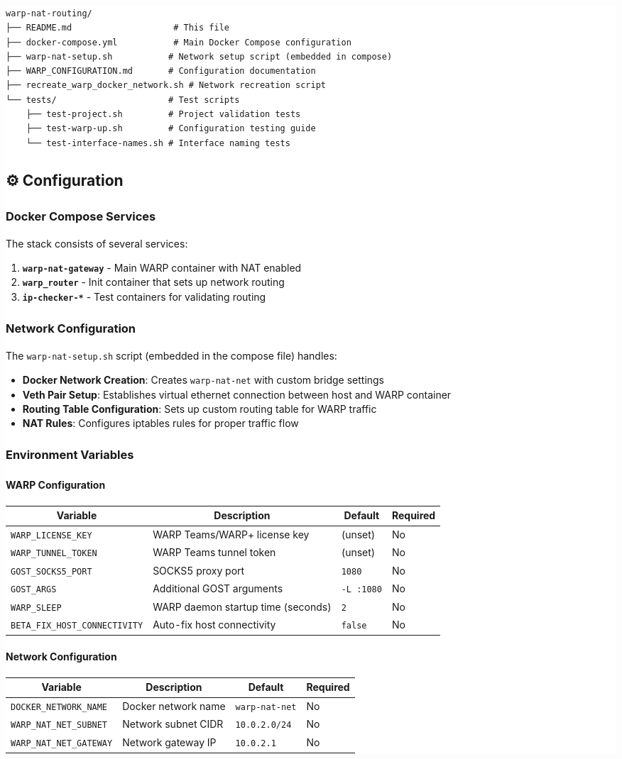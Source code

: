 ```
warp-nat-routing/
├── README.md                    # This file
├── docker-compose.yml           # Main Docker Compose configuration
├── warp-nat-setup.sh           # Network setup script (embedded in compose)
├── WARP_CONFIGURATION.md       # Configuration documentation
├── recreate_warp_docker_network.sh # Network recreation script
└── tests/                      # Test scripts
    ├── test-project.sh         # Project validation tests
    ├── test-warp-up.sh         # Configuration testing guide
    └── test-interface-names.sh # Interface naming tests
```

## ⚙️ Configuration

### Docker Compose Services

The stack consists of several services:

1. **`warp-nat-gateway`** - Main WARP container with NAT enabled
2. **`warp_router`** - Init container that sets up network routing
3. **`ip-checker-*`** - Test containers for validating routing

### Network Configuration

The `warp-nat-setup.sh` script (embedded in the compose file) handles:

- **Docker Network Creation**: Creates `warp-nat-net` with custom bridge settings
- **Veth Pair Setup**: Establishes virtual ethernet connection between host and WARP container
- **Routing Table Configuration**: Sets up custom routing table for WARP traffic
- **NAT Rules**: Configures iptables rules for proper traffic flow

### Environment Variables

#### WARP Configuration
| Variable | Description | Default | Required |
|----------|-------------|---------|----------|
| `WARP_LICENSE_KEY` | WARP Teams/WARP+ license key | (unset) | No |
| `WARP_TUNNEL_TOKEN` | WARP Teams tunnel token | (unset) | No |
| `GOST_SOCKS5_PORT` | SOCKS5 proxy port | `1080` | No |
| `GOST_ARGS` | Additional GOST arguments | `-L :1080` | No |
| `WARP_SLEEP` | WARP daemon startup time (seconds) | `2` | No |
| `BETA_FIX_HOST_CONNECTIVITY` | Auto-fix host connectivity | `false` | No |

#### Network Configuration
| Variable | Description | Default | Required |
|----------|-------------|---------|----------|
| `DOCKER_NETWORK_NAME` | Docker network name | `warp-nat-net` | No |
| `WARP_NAT_NET_SUBNET` | Network subnet CIDR | `10.0.2.0/24` | No |
| `WARP_NAT_NET_GATEWAY` | Network gateway IP | `10.0.2.1` | No |
